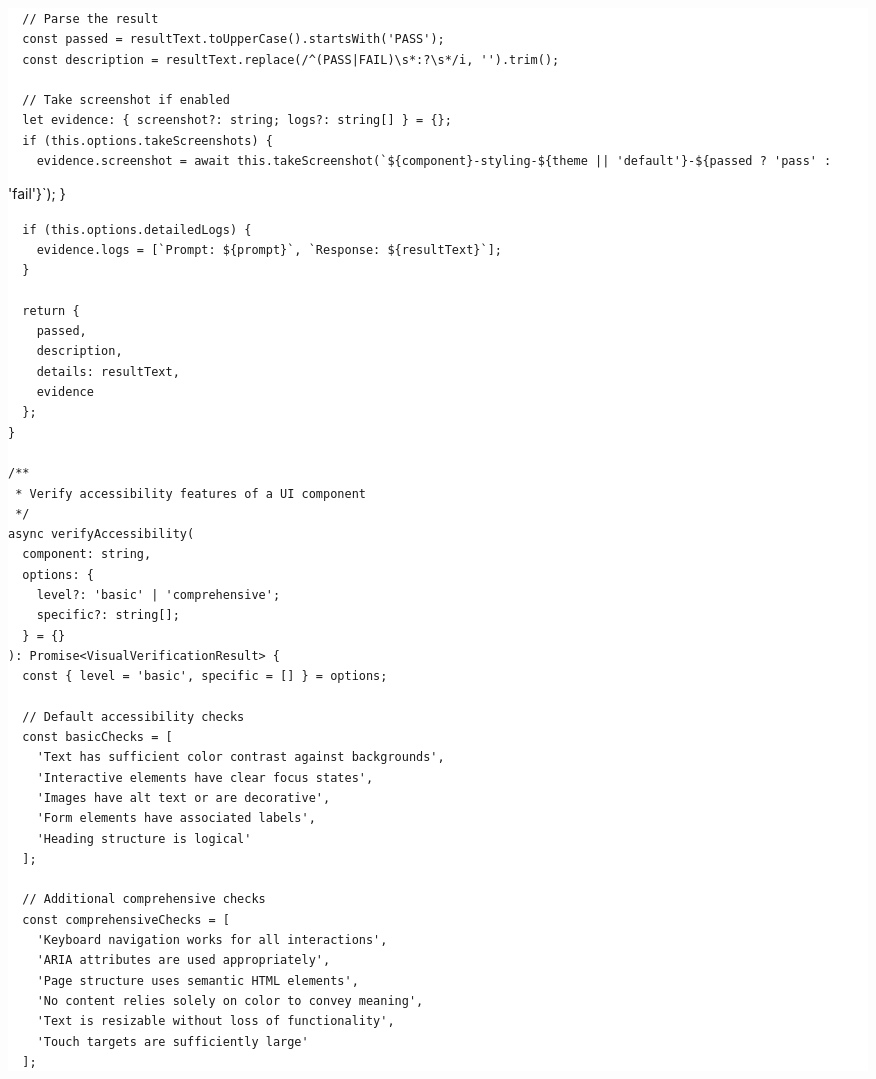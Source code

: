       // Parse the result
      const passed = resultText.toUpperCase().startsWith('PASS');
      const description = resultText.replace(/^(PASS|FAIL)\s*:?\s*/i, '').trim();

      // Take screenshot if enabled
      let evidence: { screenshot?: string; logs?: string[] } = {};
      if (this.options.takeScreenshots) {
        evidence.screenshot = await this.takeScreenshot(`${component}-styling-${theme || 'default'}-${passed ? 'pass' : 
  'fail'}`);
      }

      if (this.options.detailedLogs) {
        evidence.logs = [`Prompt: ${prompt}`, `Response: ${resultText}`];
      }

      return {
        passed,
        description,
        details: resultText,
        evidence
      };
    }

    /**
     * Verify accessibility features of a UI component
     */
    async verifyAccessibility(
      component: string,
      options: {
        level?: 'basic' | 'comprehensive';
        specific?: string[];
      } = {}
    ): Promise<VisualVerificationResult> {
      const { level = 'basic', specific = [] } = options;

      // Default accessibility checks
      const basicChecks = [
        'Text has sufficient color contrast against backgrounds',
        'Interactive elements have clear focus states',
        'Images have alt text or are decorative',
        'Form elements have associated labels',
        'Heading structure is logical'
      ];

      // Additional comprehensive checks
      const comprehensiveChecks = [
        'Keyboard navigation works for all interactions',
        'ARIA attributes are used appropriately',
        'Page structure uses semantic HTML elements',
        'No content relies solely on color to convey meaning',
        'Text is resizable without loss of functionality',
        'Touch targets are sufficiently large'
      ];
